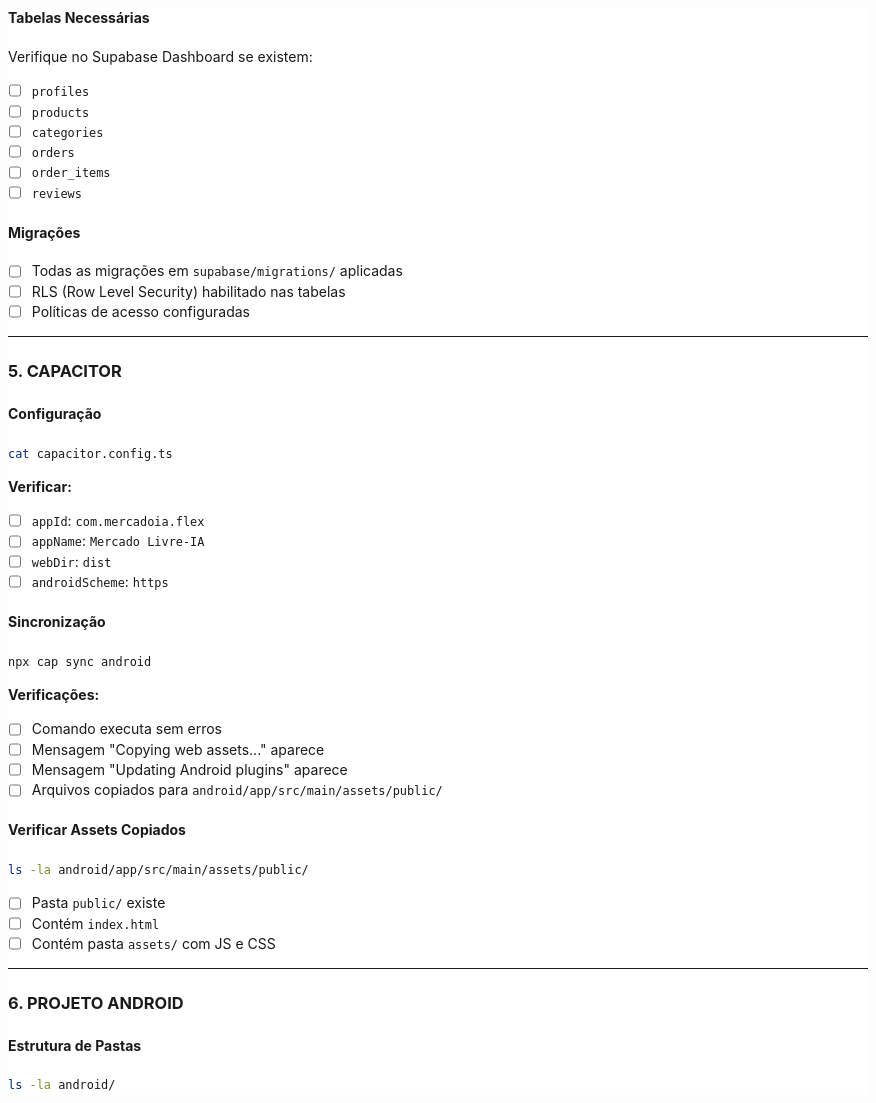 #### Tabelas Necessárias
Verifique no Supabase Dashboard se existem:
- [ ] `profiles`
- [ ] `products`
- [ ] `categories`
- [ ] `orders`
- [ ] `order_items`
- [ ] `reviews`

#### Migrações
- [ ] Todas as migrações em `supabase/migrations/` aplicadas
- [ ] RLS (Row Level Security) habilitado nas tabelas
- [ ] Políticas de acesso configuradas

---

### 5. CAPACITOR

#### Configuração
```bash
cat capacitor.config.ts
```

**Verificar:**
- [ ] `appId`: `com.mercadoia.flex`
- [ ] `appName`: `Mercado Livre-IA`
- [ ] `webDir`: `dist`
- [ ] `androidScheme`: `https`

#### Sincronização
```bash
npx cap sync android
```

**Verificações:**
- [ ] Comando executa sem erros
- [ ] Mensagem "Copying web assets..." aparece
- [ ] Mensagem "Updating Android plugins" aparece
- [ ] Arquivos copiados para `android/app/src/main/assets/public/`

#### Verificar Assets Copiados
```bash
ls -la android/app/src/main/assets/public/
```
- [ ] Pasta `public/` existe
- [ ] Contém `index.html`
- [ ] Contém pasta `assets/` com JS e CSS

---

### 6. PROJETO ANDROID

#### Estrutura de Pastas
```bash
ls -la android/
```
